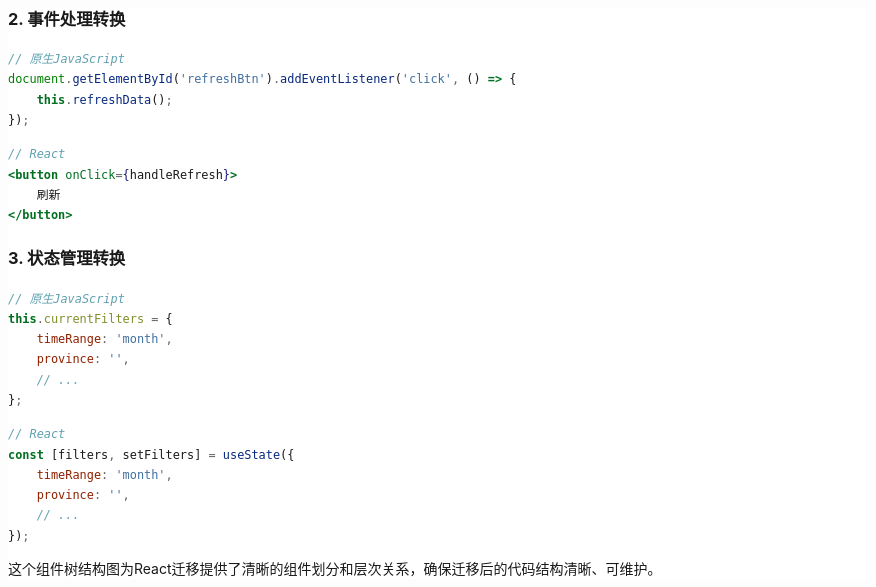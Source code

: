 ### 2. 事件处理转换

```javascript
// 原生JavaScript
document.getElementById('refreshBtn').addEventListener('click', () => {
    this.refreshData();
});
```

```jsx
// React
<button onClick={handleRefresh}>
    刷新
</button>
```

### 3. 状态管理转换

```javascript
// 原生JavaScript
this.currentFilters = {
    timeRange: 'month',
    province: '',
    // ...
};
```

```jsx
// React
const [filters, setFilters] = useState({
    timeRange: 'month',
    province: '',
    // ...
});
```

这个组件树结构图为React迁移提供了清晰的组件划分和层次关系，确保迁移后的代码结构清晰、可维护。